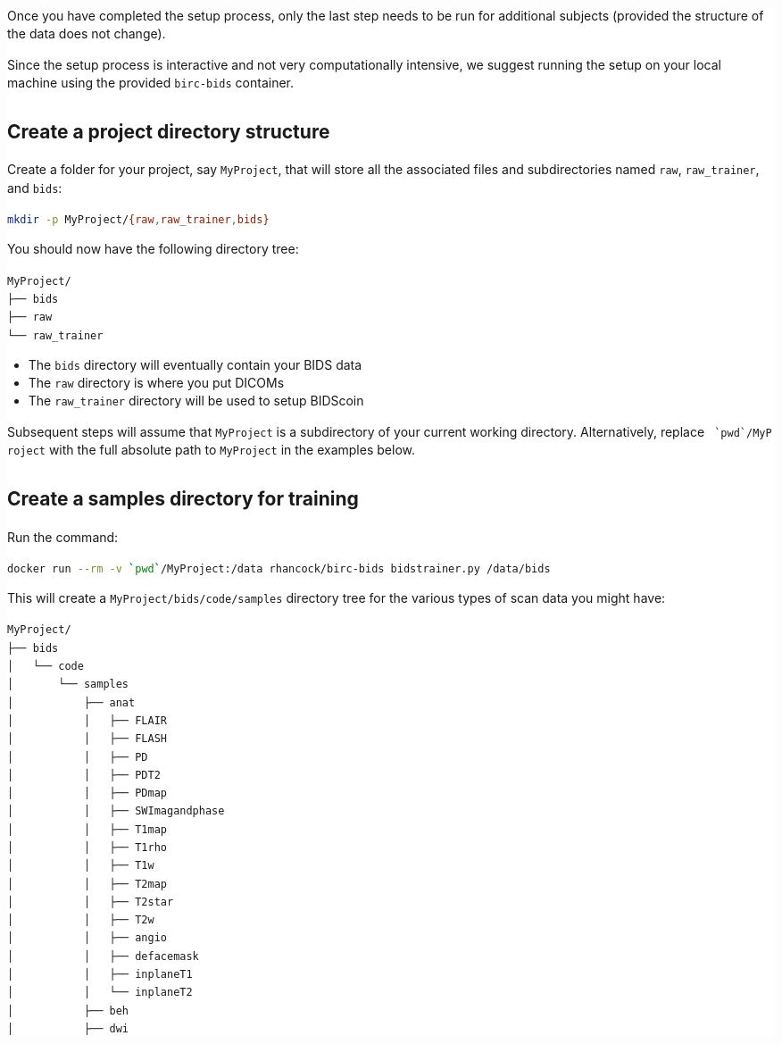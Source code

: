 Once you have completed the setup process, only the last step needs to be run for additional subjects (provided the structure of the data does not change).

Since the setup process is interactive and not very computationally intensive, we suggest running the setup on your local machine using the provided `birc-bids` container.


## Create a project directory structure

Create a folder for your project, say `MyProject`, that will store all the associated files and subdirectories named `raw`, `raw_trainer`, and `bids`:

```bash
mkdir -p MyProject/{raw,raw_trainer,bids}
```

You should now have the following directory tree:

```
MyProject/
├── bids
├── raw
└── raw_trainer
```

- The `bids` directory will eventually contain your BIDS data
- The `raw` directory is where you put DICOMs
- The `raw_trainer` directory will be used to setup BIDScoin


Subsequent steps will assume that `MyProject` is a subdirectory of your current working directory. Alternatively, replace `` `pwd`/MyProject`` with the full absolute path to `MyProject` in the examples below.

## Create a samples directory for training

Run the command:

```bash
docker run --rm -v `pwd`/MyProject:/data rhancock/birc-bids bidstrainer.py /data/bids
```

This will create a `MyProject/bids/code/samples` directory tree for the various types of scan data you might have:

```
MyProject/
├── bids
│   └── code
│       └── samples
│           ├── anat
│           │   ├── FLAIR
│           │   ├── FLASH
│           │   ├── PD
│           │   ├── PDT2
│           │   ├── PDmap
│           │   ├── SWImagandphase
│           │   ├── T1map
│           │   ├── T1rho
│           │   ├── T1w
│           │   ├── T2map
│           │   ├── T2star
│           │   ├── T2w
│           │   ├── angio
│           │   ├── defacemask
│           │   ├── inplaneT1
│           │   └── inplaneT2
│           ├── beh
│           ├── dwi
```